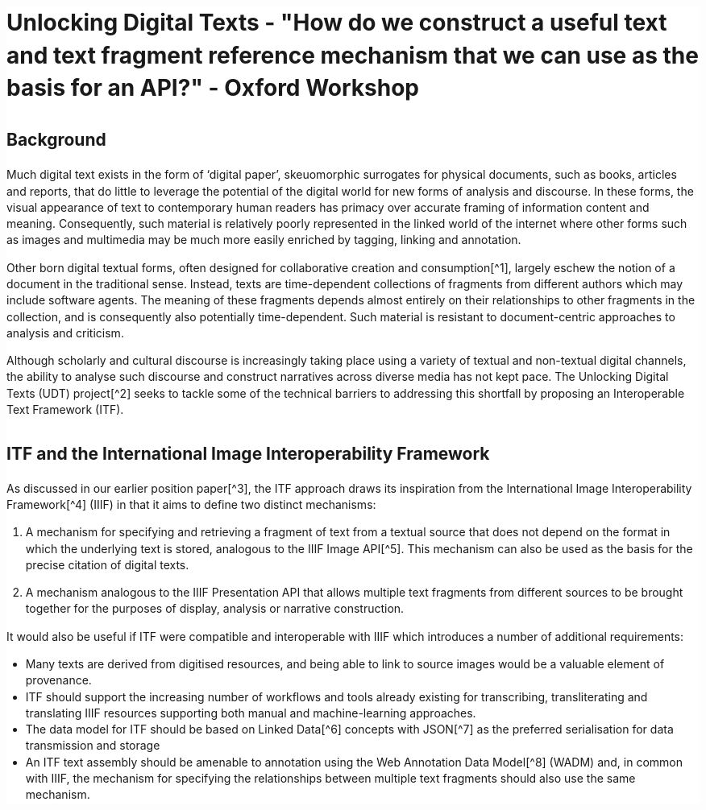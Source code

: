 # Unlocking Digital Texts - "How do we construct a useful text and text fragment reference mechanism that we can use as the basis for an API?" - Oxford Workshop


## Background

Much digital text exists in the form of ‘digital paper’, skeuomorphic surrogates for physical documents, such as books, articles and reports, that do little to leverage the potential of the digital world for new forms of analysis and discourse. In these forms, the visual appearance of text to contemporary human readers has primacy over accurate framing of information content and meaning. Consequently, such material is relatively poorly represented in the linked world of the internet where other forms such as images and multimedia may be much more easily enriched by tagging, linking and annotation.       

Other born digital textual forms, often designed for collaborative creation and consumption[^1], largely eschew the notion of a document in the traditional sense. Instead, texts are time-dependent collections of fragments from different authors which may include software agents. The meaning of these fragments depends almost entirely on their relationships to other fragments in the collection, and is consequently also potentially time-dependent. Such material is resistant to document-centric approaches to analysis and criticism.    

Although scholarly and cultural discourse is increasingly taking place using a variety of textual and non-textual digital channels, the ability to analyse such discourse and construct narratives across diverse media has not kept pace. The Unlocking Digital Texts (UDT) project[^2] seeks to tackle some of the technical barriers to addressing this shortfall by proposing an Interoperable Text Framework (ITF). 


## ITF and the International Image Interoperability Framework 

As discussed in our earlier position paper[^3], the ITF approach draws its inspiration from the International Image Interoperability Framework[^4] (IIIF) in that it aims to define two distinct mechanisms:

1. A mechanism for specifying and retrieving a fragment of text from a textual source that does not depend on the format in which the underlying text is stored, analogous to the IIIF Image API[^5]. This mechanism can also be used as the basis for the precise citation of digital texts.  

2. A mechanism analogous to the IIIF Presentation API that allows multiple text fragments from different sources to be brought together for the purposes of display, analysis or narrative construction. 

It would also be useful if ITF were compatible and interoperable with IIIF which introduces a number of additional requirements:

* Many texts are derived from digitised resources, and being able to link to source images would be a valuable element of provenance. 
* ITF should support the increasing number of workflows and tools already existing for transcribing, transliterating and translating IIIF resources supporting both manual and machine-learning approaches.
* The data model for ITF should be based on Linked Data[^6] concepts with JSON[^7] as the preferred serialisation for data transmission and storage
* An ITF text assembly should be amenable to annotation using the Web Annotation Data Model[^8] (WADM) and, in common with IIIF, the mechanism for specifying the relationships between multiple text fragments should also use the same mechanism. 
